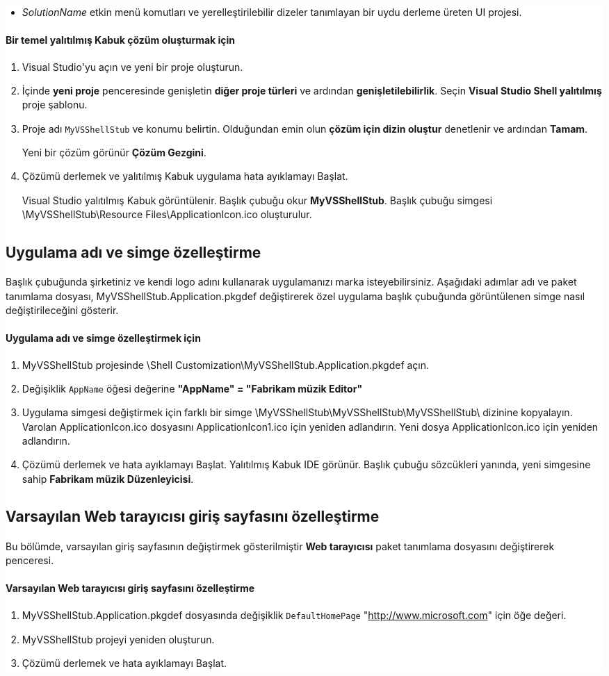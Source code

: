 -   *SolutionName* etkin menü komutları ve yerelleştirilebilir dizeler tanımlayan bir uydu derleme üreten UI projesi.  
  
#### <a name="to-create-a-basic-isolated-shell-solution"></a>Bir temel yalıtılmış Kabuk çözüm oluşturmak için  
  
1.  Visual Studio'yu açın ve yeni bir proje oluşturun.  
  
2.  İçinde **yeni proje** penceresinde genişletin **diğer proje türleri** ve ardından **genişletilebilirlik**. Seçin **Visual Studio Shell yalıtılmış** proje şablonu.  
  
3.  Proje adı `MyVSShellStub` ve konumu belirtin. Olduğundan emin olun **çözüm için dizin oluştur** denetlenir ve ardından **Tamam**.  
  
     Yeni bir çözüm görünür **Çözüm Gezgini**.  
  
4.  Çözümü derlemek ve yalıtılmış Kabuk uygulama hata ayıklamayı Başlat.  
  
     Visual Studio yalıtılmış Kabuk görüntülenir. Başlık çubuğu okur **MyVSShellStub**. Başlık çubuğu simgesi \MyVSShellStub\Resource Files\ApplicationIcon.ico oluşturulur.  
  
## <a name="customizing-the-application-name-and-icon"></a>Uygulama adı ve simge özelleştirme  
 Başlık çubuğunda şirketiniz ve kendi logo adını kullanarak uygulamanızı marka isteyebilirsiniz. Aşağıdaki adımlar adı ve paket tanımlama dosyası, MyVSShellStub.Application.pkgdef değiştirerek özel uygulama başlık çubuğunda görüntülenen simge nasıl değiştirileceğini gösterir.  
  
#### <a name="to-customize-the-application-name-and-icon"></a>Uygulama adı ve simge özelleştirmek için  
  
1.  MyVSShellStub projesinde \Shell Customization\MyVSShellStub.Application.pkgdef açın.  
  
2.  Değişiklik `AppName` öğesi değerine **"AppName" = "Fabrikam müzik Editor"**  
  
3.  Uygulama simgesi değiştirmek için farklı bir simge \MyVSShellStub\MyVSShellStub\MyVSShellStub\ dizinine kopyalayın. Varolan ApplicationIcon.ico dosyasını ApplicationIcon1.ico için yeniden adlandırın. Yeni dosya ApplicationIcon.ico için yeniden adlandırın.  
  
4.  Çözümü derlemek ve hata ayıklamayı Başlat. Yalıtılmış Kabuk IDE görünür. Başlık çubuğu sözcükleri yanında, yeni simgesine sahip **Fabrikam müzik Düzenleyicisi**.  
  
## <a name="customizing-the-default-web-browser-home-page"></a>Varsayılan Web tarayıcısı giriş sayfasını özelleştirme  
 Bu bölümde, varsayılan giriş sayfasının değiştirmek gösterilmiştir **Web tarayıcısı** paket tanımlama dosyasını değiştirerek penceresi.  
  
#### <a name="to-customize-the-default-web-browser-home-page"></a>Varsayılan Web tarayıcısı giriş sayfasını özelleştirme  
  
1.  MyVSShellStub.Application.pkgdef dosyasında değişiklik `DefaultHomePage` "http://www.microsoft.com" için öğe değeri.  
  
2.  MyVSShellStub projeyi yeniden oluşturun.  
  
3.  Çözümü derlemek ve hata ayıklamayı Başlat.  
  